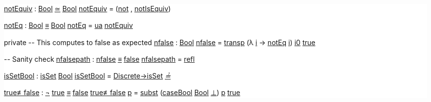 <a id="notEquiv"></a><a id="586" href="Cubical.Data.Bool.Properties.html#586" class="Function">notEquiv</a> <a id="595" class="Symbol">:</a> <a id="597" href="Agda.Builtin.Bool.html#163" class="Datatype">Bool</a> <a id="602" href="Agda.Builtin.Cubical.Glue.html#1051" class="Function Operator">≃</a> <a id="604" href="Agda.Builtin.Bool.html#163" class="Datatype">Bool</a>
<a id="609" href="Cubical.Data.Bool.Properties.html#586" class="Function">notEquiv</a> <a id="618" class="Symbol">=</a> <a id="620" class="Symbol">(</a><a id="621" href="Cubical.Data.Bool.Base.html#359" class="Function">not</a> <a id="625" href="Agda.Builtin.Sigma.html#236" class="InductiveConstructor Operator">,</a> <a id="627" href="Cubical.Data.Bool.Properties.html#506" class="Function">notIsEquiv</a><a id="637" class="Symbol">)</a>

<a id="notEq"></a><a id="640" href="Cubical.Data.Bool.Properties.html#640" class="Function">notEq</a> <a id="646" class="Symbol">:</a> <a id="648" href="Agda.Builtin.Bool.html#163" class="Datatype">Bool</a> <a id="653" href="Agda.Builtin.Cubical.Path.html#381" class="Function Operator">≡</a> <a id="655" href="Agda.Builtin.Bool.html#163" class="Datatype">Bool</a>
<a id="660" href="Cubical.Data.Bool.Properties.html#640" class="Function">notEq</a> <a id="666" class="Symbol">=</a> <a id="668" href="Cubical.Foundations.Univalence.html#873" class="Function">ua</a> <a id="671" href="Cubical.Data.Bool.Properties.html#586" class="Function">notEquiv</a>

<a id="681" class="Keyword">private</a>
  <a id="691" class="Comment">-- This computes to false as expected</a>
  <a id="nfalse"></a><a id="731" href="Cubical.Data.Bool.Properties.html#731" class="Function">nfalse</a> <a id="738" class="Symbol">:</a> <a id="740" href="Agda.Builtin.Bool.html#163" class="Datatype">Bool</a>
  <a id="747" href="Cubical.Data.Bool.Properties.html#731" class="Function">nfalse</a> <a id="754" class="Symbol">=</a> <a id="756" href="Cubical.Core.Primitives.html#704" class="Primitive">transp</a> <a id="763" class="Symbol">(λ</a> <a id="766" href="Cubical.Data.Bool.Properties.html#766" class="Bound">i</a> <a id="768" class="Symbol">→</a> <a id="770" href="Cubical.Data.Bool.Properties.html#640" class="Function">notEq</a> <a id="776" href="Cubical.Data.Bool.Properties.html#766" class="Bound">i</a><a id="777" class="Symbol">)</a> <a id="779" href="Agda.Primitive.Cubical.html#143" class="InductiveConstructor">i0</a> <a id="782" href="Agda.Builtin.Bool.html#188" class="InductiveConstructor">true</a>

  <a id="790" class="Comment">-- Sanity check</a>
  <a id="nfalsepath"></a><a id="808" href="Cubical.Data.Bool.Properties.html#808" class="Function">nfalsepath</a> <a id="819" class="Symbol">:</a> <a id="821" href="Cubical.Data.Bool.Properties.html#731" class="Function">nfalse</a> <a id="828" href="Agda.Builtin.Cubical.Path.html#381" class="Function Operator">≡</a> <a id="830" href="Agda.Builtin.Bool.html#182" class="InductiveConstructor">false</a>
  <a id="838" href="Cubical.Data.Bool.Properties.html#808" class="Function">nfalsepath</a> <a id="849" class="Symbol">=</a> <a id="851" href="Cubical.Foundations.Prelude.html#856" class="Function">refl</a>

<a id="isSetBool"></a><a id="857" href="Cubical.Data.Bool.Properties.html#857" class="Function">isSetBool</a> <a id="867" class="Symbol">:</a> <a id="869" href="Cubical.Foundations.Prelude.html#5643" class="Function">isSet</a> <a id="875" href="Agda.Builtin.Bool.html#163" class="Datatype">Bool</a>
<a id="880" href="Cubical.Data.Bool.Properties.html#857" class="Function">isSetBool</a> <a id="890" class="Symbol">=</a> <a id="892" href="Cubical.Relation.Nullary.DecidableEq.html#1075" class="Function">Discrete→isSet</a> <a id="907" href="Cubical.Data.Bool.Base.html#767" class="Function Operator">_≟_</a>

<a id="true≢false"></a><a id="912" href="Cubical.Data.Bool.Properties.html#912" class="Function">true≢false</a> <a id="923" class="Symbol">:</a> <a id="925" href="Cubical.Relation.Nullary.html#226" class="Function Operator">¬</a> <a id="927" href="Agda.Builtin.Bool.html#188" class="InductiveConstructor">true</a> <a id="932" href="Agda.Builtin.Cubical.Path.html#381" class="Function Operator">≡</a> <a id="934" href="Agda.Builtin.Bool.html#182" class="InductiveConstructor">false</a>
<a id="940" href="Cubical.Data.Bool.Properties.html#912" class="Function">true≢false</a> <a id="951" href="Cubical.Data.Bool.Properties.html#951" class="Bound">p</a> <a id="953" class="Symbol">=</a> <a id="955" href="Cubical.Foundations.Prelude.html#4264" class="Function">subst</a> <a id="961" class="Symbol">(</a><a id="962" href="Cubical.Data.Bool.Base.html#651" class="Function">caseBool</a> <a id="971" href="Agda.Builtin.Bool.html#163" class="Datatype">Bool</a> <a id="976" href="Cubical.Data.Empty.Base.html#114" class="Datatype">⊥</a><a id="977" class="Symbol">)</a> <a id="979" href="Cubical.Data.Bool.Properties.html#951" class="Bound">p</a> <a id="981" href="Agda.Builtin.Bool.html#188" class="InductiveConstructor">true</a>
